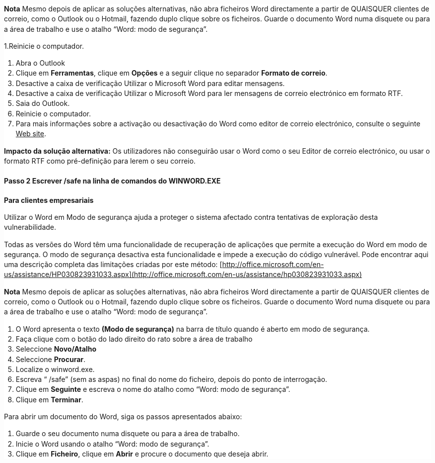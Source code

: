 **Nota** Mesmo depois de aplicar as soluções alternativas, não abra ficheiros Word directamente a partir de QUAISQUER clientes de correio, como o Outlook ou o Hotmail, fazendo duplo clique sobre os ficheiros. Guarde o documento Word numa disquete ou para a área de trabalho e use o atalho “Word: modo de segurança”.

1.Reinicie o computador.

1.  Abra o Outlook
2.  Clique em **Ferramentas**, clique em **Opções** e a seguir clique no separador **Formato de correio**.
3.  Desactive a caixa de verificação Utilizar o Microsoft Word para editar mensagens.
4.  Desactive a caixa de verificação Utilizar o Microsoft Word para ler mensagens de correio electrónico em formato RTF.
5.  Saia do Outlook.
6.  Reinicie o computador.
7.  Para mais informações sobre a activação ou desactivação do Word como editor de correio electrónico, consulte o seguinte [Web site](http://office.microsoft.com/en-us/assistance/hp052428491033.aspx).

**Impacto da solução alternativa:** Os utilizadores não conseguirão usar o Word como o seu Editor de correio electrónico, ou usar o formato RTF como pré-definição para lerem o seu correio.

#### Passo 2 Escrever /safe na linha de comandos do WINWORD.EXE

**Para clientes empresariais**

Utilizar o Word em Modo de segurança ajuda a proteger o sistema afectado contra tentativas de exploração desta vulnerabilidade.

Todas as versões do Word têm uma funcionalidade de recuperação de aplicações que permite a execução do Word em modo de segurança. O modo de segurança desactiva esta funcionalidade e impede a execução do código vulnerável. Pode encontrar aqui uma descrição completa das limitações criadas por este método: [http://office.microsoft.com/en-us/assistance/HP030823931033.aspx](http://office.microsoft.com/en-us/assistance/hp030823931033.aspx)

**Nota** Mesmo depois de aplicar as soluções alternativas, não abra ficheiros Word directamente a partir de QUAISQUER clientes de correio, como o Outlook ou o Hotmail, fazendo duplo clique sobre os ficheiros. Guarde o documento Word numa disquete ou para a área de trabalho e use o atalho “Word: modo de segurança”.

1.  O Word apresenta o texto **(Modo de segurança)** na barra de título quando é aberto em modo de segurança.
2.  Faça clique com o botão do lado direito do rato sobre a área de trabalho
3.  Seleccione **Novo/Atalho**
4.  Seleccione **Procurar**.
5.  Localize o winword.exe.
6.  Escreva “ /safe” (sem as aspas) no final do nome do ficheiro, depois do ponto de interrogação.
7.  Clique em **Seguinte** e escreva o nome do atalho como “Word: modo de segurança”.
8.  Clique em **Terminar**.

Para abrir um documento do Word, siga os passos apresentados abaixo:

1.  Guarde o seu documento numa disquete ou para a área de trabalho.
2.  Inicie o Word usando o atalho “Word: modo de segurança”.
3.  Clique em **Ficheiro**, clique em **Abrir** e procure o documento que deseja abrir.
